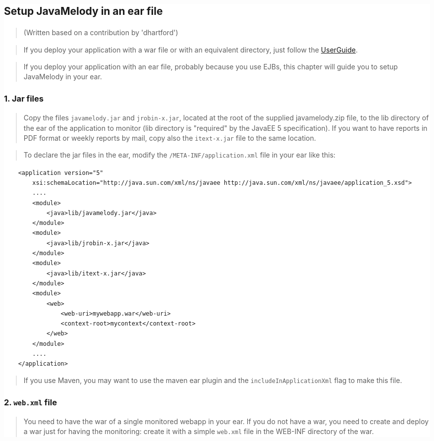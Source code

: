 
## Setup JavaMelody in an ear file ##

> (Written based on a contribution by 'dhartford')

> If you deploy your application with a war file or with an equivalent directory, just follow the [UserGuide](UserGuide.md).

> If you deploy your application with an ear file, probably because you use EJBs, this chapter will guide you to setup JavaMelody in your ear.

### 1. Jar files ###

> Copy the files `javamelody.jar` and `jrobin-x.jar`, located at the root of the supplied javamelody.zip file,
> to the lib directory of the ear of the application to monitor (lib directory is "required" by the JavaEE 5 specification).
> If you want to have reports in PDF format or weekly reports by mail, copy also the `itext-x.jar` file to the same location.

> To declare the jar files in the ear, modify the `/META-INF/application.xml` file in your ear like this:

```
	<application version="5"
		xsi:schemaLocation="http://java.sun.com/xml/ns/javaee http://java.sun.com/xml/ns/javaee/application_5.xsd">
		....
		<module>
			<java>lib/javamelody.jar</java>
		</module>
		<module>
			<java>lib/jrobin-x.jar</java>
		</module>
		<module>
			<java>lib/itext-x.jar</java>
		</module>
		<module>
			<web>
				<web-uri>mywebapp.war</web-uri>
				<context-root>mycontext</context-root>
			</web>
		</module>
		....
	</application>
```

> If you use Maven, you may want to use the maven ear plugin and the `includeInApplicationXml` flag to make this file.

### 2. `web.xml` file ###

> You need to have the war of a single monitored webapp in your ear.
> If you do not have a war, you need to create and deploy a war just for having the monitoring: create it with a simple `web.xml` file in the WEB-INF directory of the war.
